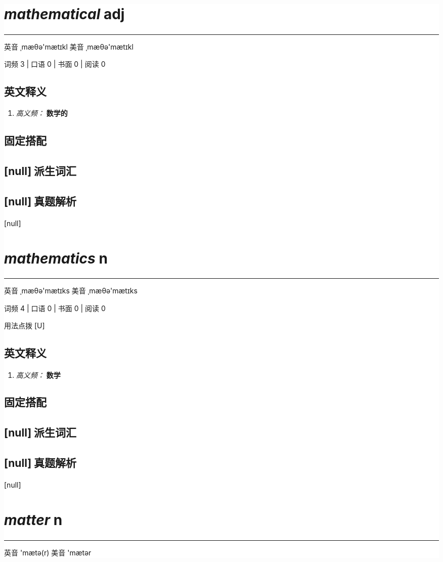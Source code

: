 
# ***mathematical*** adj
---
英音 ˌmæθə'mætɪkl     美音 ˌmæθə'mætɪkl

词频 3 | 口语 0 | 书面 0 | 阅读 0


英文释义
---
1. *高义频：* **数学的**  


固定搭配
---
[null]
派生词汇
---
[null]
真题解析
---
[null]


# ***mathematics*** n
---
英音 ˌmæθə'mætɪks     美音 ˌmæθə'mætɪks

词频 4 | 口语 0 | 书面 0 | 阅读 0

用法点拨  [U]

英文释义
---
1. *高义频：* **数学**  


固定搭配
---
[null]
派生词汇
---
[null]
真题解析
---
[null]


# ***matter*** n
---
英音 'mætə(r)     美音 'mætər
